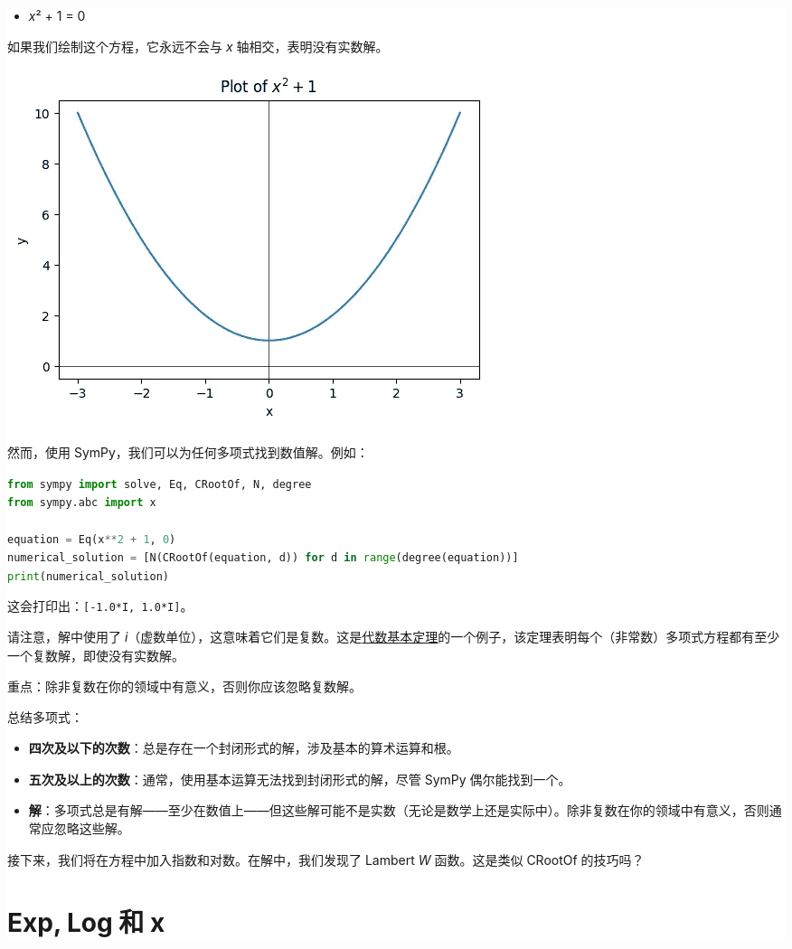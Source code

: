 +   *x*² + 1 = 0

如果我们绘制这个方程，它永远不会与 *x* 轴相交，表明没有实数解。

![](img/58fc36a03afc02e8aa37b6758d984eb1.png)

然而，使用 SymPy，我们可以为任何多项式找到数值解。例如：

```py
from sympy import solve, Eq, CRootOf, N, degree
from sympy.abc import x

equation = Eq(x**2 + 1, 0)
numerical_solution = [N(CRootOf(equation, d)) for d in range(degree(equation))]
print(numerical_solution)
```

这会打印出：`[-1.0*I, 1.0*I]`。

请注意，解中使用了 *i*（虚数单位），这意味着它们是复数。这是[代数基本定理](https://en.wikipedia.org/wiki/Fundamental_theorem_of_algebra)的一个例子，该定理表明每个（非常数）多项式方程都有至少一个复数解，即使没有实数解。

重点：除非复数在你的领域中有意义，否则你应该忽略复数解。

总结多项式：

+   **四次及以下的次数**：总是存在一个封闭形式的解，涉及基本的算术运算和根。

+   **五次及以上的次数**：通常，使用基本运算无法找到封闭形式的解，尽管 SymPy 偶尔能找到一个。

+   **解**：多项式总是有解——至少在数值上——但这些解可能不是实数（无论是数学上还是实际中）。除非复数在你的领域中有意义，否则通常应忽略这些解。

接下来，我们将在方程中加入指数和对数。在解中，我们发现了 Lambert *W* 函数。这是类似 CRootOf 的技巧吗？

# Exp, Log 和 x
